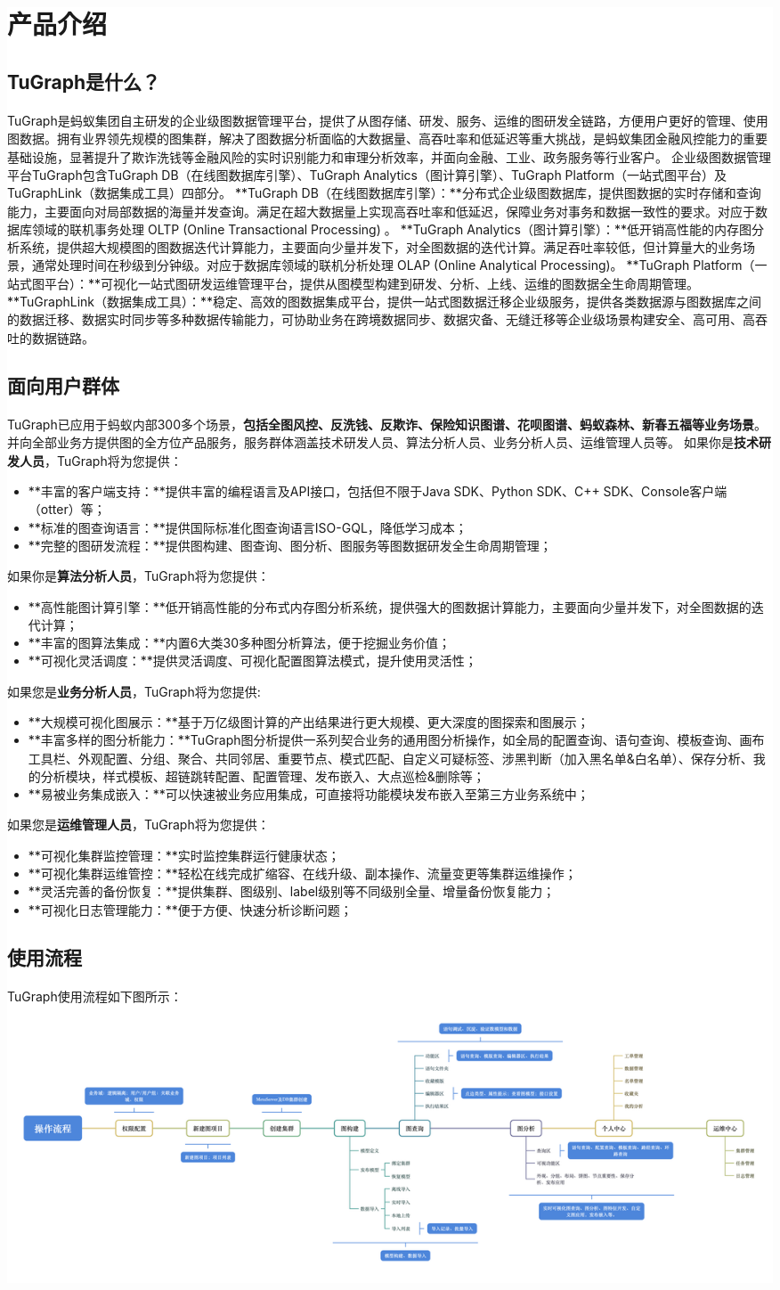 # 产品介绍
## TuGraph是什么？
TuGraph是蚂蚁集团自主研发的企业级图数据管理平台，提供了从图存储、研发、服务、运维的图研发全链路，方便用户更好的管理、使用图数据。拥有业界领先规模的图集群，解决了图数据分析面临的大数据量、高吞吐率和低延迟等重大挑战，是蚂蚁集团金融风控能力的重要基础设施，显著提升了欺诈洗钱等金融风险的实时识别能力和审理分析效率，并面向金融、工业、政务服务等行业客户。
企业级图数据管理平台TuGraph包含TuGraph DB（在线图数据库引擎）、TuGraph Analytics（图计算引擎）、TuGraph Platform（一站式图平台）及TuGraphLink（数据集成工具）四部分。
**TuGraph DB（在线图数据库引擎）：**分布式企业级图数据库，提供图数据的实时存储和查询能力，主要面向对局部数据的海量并发查询。满足在超大数据量上实现高吞吐率和低延迟，保障业务对事务和数据一致性的要求。对应于数据库领域的联机事务处理 OLTP (Online Transactional Processing) 。
**TuGraph Analytics（图计算引擎）：**低开销高性能的内存图分析系统，提供超大规模图的图数据迭代计算能力，主要面向少量并发下，对全图数据的迭代计算。满足吞吐率较低，但计算量大的业务场景，通常处理时间在秒级到分钟级。对应于数据库领域的联机分析处理 OLAP (Online Analytical Processing)。
**TuGraph Platform（一站式图平台）：**可视化一站式图研发运维管理平台，提供从图模型构建到研发、分析、上线、运维的图数据全生命周期管理。
**TuGraphLink（数据集成工具）：**稳定、高效的图数据集成平台，提供一站式图数据迁移企业级服务，提供各类数据源与图数据库之间的数据迁移、数据实时同步等多种数据传输能力，可协助业务在跨境数据同步、数据灾备、无缝迁移等企业级场景构建安全、高可用、高吞吐的数据链路。

## 面向用户群体
TuGraph已应用于蚂蚁内部300多个场景，**包括全图风控、反洗钱、反欺诈、保险知识图谱、花呗图谱、蚂蚁森林、新春五福等业务场景**。并向全部业务方提供图的全方位产品服务，服务群体涵盖技术研发人员、算法分析人员、业务分析人员、运维管理人员等。
如果你是**技术研发人员**，TuGraph将为您提供：

   - **丰富的客户端支持：**提供丰富的编程语言及API接口，包括但不限于Java SDK、Python SDK、C++ SDK、Console客户端（otter）等；
   - **标准的图查询语言：**提供国际标准化图查询语言ISO-GQL，降低学习成本；
   - **完整的图研发流程：**提供图构建、图查询、图分析、图服务等图数据研发全生命周期管理；

如果你是**算法分析人员**，TuGraph将为您提供：

   - **高性能图计算引擎：**低开销高性能的分布式内存图分析系统，提供强大的图数据计算能力，主要面向少量并发下，对全图数据的迭代计算；
   - **丰富的图算法集成：**内置6大类30多种图分析算法，便于挖掘业务价值；
   - **可视化灵活调度：**提供灵活调度、可视化配置图算法模式，提升使用灵活性；

如果您是**业务分析人员**，TuGraph将为您提供:

   - **大规模可视化图展示：**基于万亿级图计算的产出结果进行更大规模、更大深度的图探索和图展示；
   - **丰富多样的图分析能力：**TuGraph图分析提供一系列契合业务的通用图分析操作，如全局的配置查询、语句查询、模板查询、画布工具栏、外观配置、分组、聚合、共同邻居、重要节点、模式匹配、自定义可疑标签、涉黑判断（加入黑名单&白名单）、保存分析、我的分析模块，样式模板、超链跳转配置、配置管理、发布嵌入、大点巡检&删除等；
   - **易被业务集成嵌入：**可以快速被业务应用集成，可直接将功能模块发布嵌入至第三方业务系统中；

如果您是**运维管理人员**，TuGraph将为您提供：

   - **可视化集群监控管理：**实时监控集群运行健康状态；
   - **可视化集群运维管控：**轻松在线完成扩缩容、在线升级、副本操作、流量变更等集群运维操作；
   - **灵活完善的备份恢复：**提供集群、图级别、label级别等不同级别全量、增量备份恢复能力；
   - **可视化日志管理能力：**便于方便、快速分析诊断问题；


## 使用流程
TuGraph使用流程如下图所示：
![操作流程.png](images/1.png)